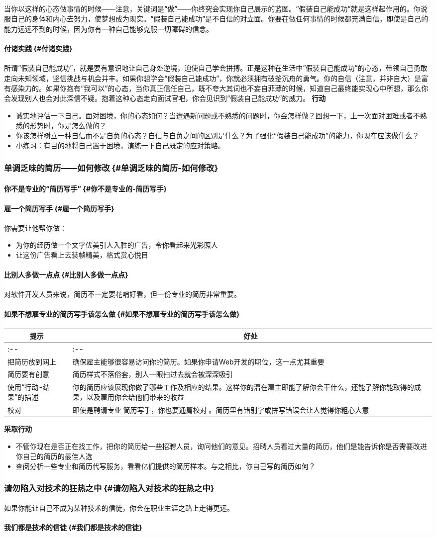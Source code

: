当你以这样的心态做事情的时候——注意，关键词是“做”——你终究会实现你自己展示的蓝图。“假装自己能成功”就是这样起作用的。你说服自己的身体和内心去努力，使梦想成为现实。“假装自己能成功”是不自信的对立面。你要在做任何事情的时候都充满自信，即使是自己的能力远远不到的时候，因为你有一种自己能够克服一切障碍的信念。


#### 付诸实践 {#付诸实践}

所谓“假装自己能成功”，就是要有意识地让自己身处逆境，迫使自己学会拼搏。正是这种在生活中“假装自己能成功”的心态，带领自己勇敢走向未知领域，坚信挑战与机会并丰。如果你想学会“假装自己能成功”，你就必须拥有破釜沉舟的勇气。你的自信（注意，并非自大）是富有感染力的。如果你抱有“我可以”的心态，当你真正信任自己，既不夸大其词也不妄自菲薄的时候，知道自己最终能实现心中所想，那么你会发现别人也会对此深信不疑。抱着这种心态走向面试官吧，你会见识到“假装自己能成功”的威力。
****行动****

-   诚实地评估一下自己。面对困境，你的心态如何？当遭遇新问题或不熟悉的问题时，你会怎样做？回想一下，上一次面对困难或者不熟悉的形势时，你是怎么做的？
-   你该怎样树立一种自信而不是自负的心态？自信与自负之间的区别是什么？为了强化“假装自己能成功”的能力，你现在应该做什么？
-   小练习：有目的地将自己置于困境，演练一下自己既定的应对策略。


### 单调乏味的简历——如何修改 {#单调乏味的简历-如何修改}


#### 你不是专业的“简历写手” {#你不是专业的-简历写手}


#### 雇一个简历写手 {#雇一个简历写手}

你需要让他帮你做：

-   为你的经历做一个文字优美引人入胜的广告，令你看起来光彩照人
-   让这份广告看上去装帧精美，格式赏心悦目


#### 比别人多做一点点 {#比别人多做一点点}

对软件开发人员来说，简历不一定要花哨好看，但一份专业的简历非常重要。


#### 如果不想雇专业的简历写手该怎么做 {#如果不想雇专业的简历写手该怎么做}

| 提示         | 好处                                                               |
|------------|------------------------------------------------------------------|
| :--          | :--                                                                |
| 把简历放到网上 | 确保雇主能够很容易访问你的简历。如果你申请Web开发的职位，这一点尤其重要 |
| 简历要有创意 | 简历样式不落俗套，别人一眼扫过去就会被深深吸引                     |
| 使用“行动-结果”的描述 | 你的简历应该展现你做了哪些工作及相应的结果。这样你的潜在雇主即能了解你会干什么，还能了解你能取得的成果，以及雇用你会给他们带来的收益 |
| 校对         | 即使是聘请专业 简历写手，你也要通篇校对 。简历里有错别字或拼写错误会让人觉得你粗心大意 |

****采取行动****

-   不管你现在是否正在找工作，把你的简历给一些招聘人员，询问他们的意见。招聘人员看过大量的简历，他们是能告诉你是否需要改进你自己的简历的最佳人选
-   查阅分析一些专业和简历代写服务，看看亿们提供的简历样本。与之相比，你自己写的简历如何？


### 请勿陷入对技术的狂热之中 {#请勿陷入对技术的狂热之中}

如果你能让自己不成为某种技术的信徒，你会在职业生涯之路上走得更远。


#### 我们都是技术的信徒 {#我们都是技术的信徒}
